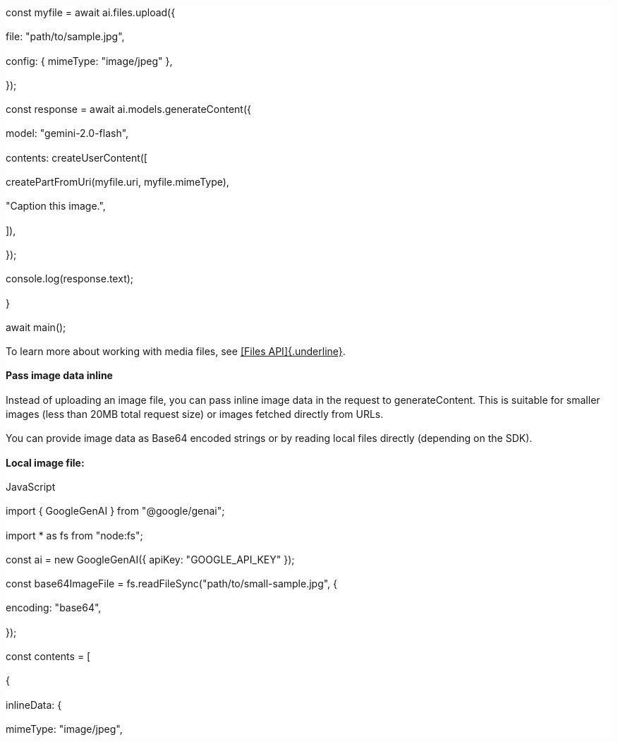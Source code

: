 const myfile = await ai.files.upload({

file: \"path/to/sample.jpg\",

config: { mimeType: \"image/jpeg\" },

});

const response = await ai.models.generateContent({

model: \"gemini-2.0-flash\",

contents: createUserContent(\[

createPartFromUri(myfile.uri, myfile.mimeType),

\"Caption this image.\",

\]),

});

console.log(response.text);

}

await main();

To learn more about working with media files, see [[Files
API]{.underline}](https://ai.google.dev/gemini-api/docs/files).

**Pass image data inline**

Instead of uploading an image file, you can pass inline image data in
the request to generateContent. This is suitable for smaller images
(less than 20MB total request size) or images fetched directly from
URLs.

You can provide image data as Base64 encoded strings or by reading local
files directly (depending on the SDK).

**Local image file:**

JavaScript

import { GoogleGenAI } from \"@google/genai\";

import \* as fs from \"node:fs\";

const ai = new GoogleGenAI({ apiKey: \"GOOGLE_API_KEY\" });

const base64ImageFile = fs.readFileSync(\"path/to/small-sample.jpg\", {

encoding: \"base64\",

});

const contents = \[

{

inlineData: {

mimeType: \"image/jpeg\",
